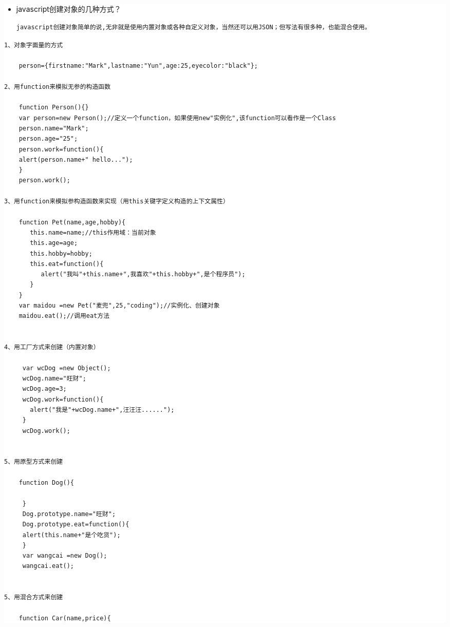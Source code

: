 
- javascript创建对象的几种方式？

  ```
  javascript创建对象简单的说,无非就是使用内置对象或各种自定义对象，当然还可以用JSON；但写法有很多种，也能混合使用。

  ```

```
1、对象字面量的方式

    person={firstname:"Mark",lastname:"Yun",age:25,eyecolor:"black"};

2、用function来模拟无参的构造函数

    function Person(){}
    var person=new Person();//定义一个function，如果使用new"实例化",该function可以看作是一个Class
    person.name="Mark";
    person.age="25";
    person.work=function(){
    alert(person.name+" hello...");
    }
    person.work();

3、用function来模拟参构造函数来实现（用this关键字定义构造的上下文属性）

    function Pet(name,age,hobby){
       this.name=name;//this作用域：当前对象
       this.age=age;
       this.hobby=hobby;
       this.eat=function(){
          alert("我叫"+this.name+",我喜欢"+this.hobby+",是个程序员");
       }
    }
    var maidou =new Pet("麦兜",25,"coding");//实例化、创建对象
    maidou.eat();//调用eat方法


4、用工厂方式来创建（内置对象）

     var wcDog =new Object();
     wcDog.name="旺财";
     wcDog.age=3;
     wcDog.work=function(){
       alert("我是"+wcDog.name+",汪汪汪......");
     }
     wcDog.work();


5、用原型方式来创建

    function Dog(){

     }
     Dog.prototype.name="旺财";
     Dog.prototype.eat=function(){
     alert(this.name+"是个吃货");
     }
     var wangcai =new Dog();
     wangcai.eat();


5、用混合方式来创建

    function Car(name,price){
```